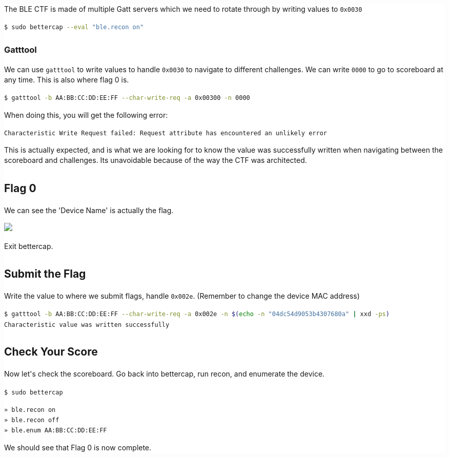 The BLE CTF is made of multiple Gatt servers which we need to rotate through by writing values to `0x0030`


```bash
$ sudo bettercap --eval "ble.recon on"
```

### Gatttool

We can use `gatttool` to write values to handle `0x0030` to navigate to different challenges. We can write `0000` to go to scoreboard at any time. This is also where flag 0 is.
```bash
$ gatttool -b AA:BB:CC:DD:EE:FF --char-write-req -a 0x00300 -n 0000  
```

When doing this, you will get the following error:
```
Characteristic Write Request failed: Request attribute has encountered an unlikely error
```
This is actually expected, and is what we are looking for to know the value was successfully written when navigating between the scoreboard and challenges. Its unavoidable because of the way the CTF was architected.



## Flag 0

We can see the 'Device Name' is actually the flag.

![](/static/flag_0.png)

Exit bettercap.

## Submit the Flag

Write the value to where we submit flags, handle `0x002e`. (Remember to change the device MAC address)

```bash
$ gatttool -b AA:BB:CC:DD:EE:FF --char-write-req -a 0x002e -n $(echo -n "04dc54d9053b4307680a" | xxd -ps)
Characteristic value was written successfully
```

## Check Your Score

Now let's check the scoreboard. Go back into bettercap, run recon, and enumerate the device.
```bash
$ sudo bettercap
```
```
» ble.recon on
» ble.recon off
» ble.enum AA:BB:CC:DD:EE:FF
```
We should see that Flag 0 is now complete.
